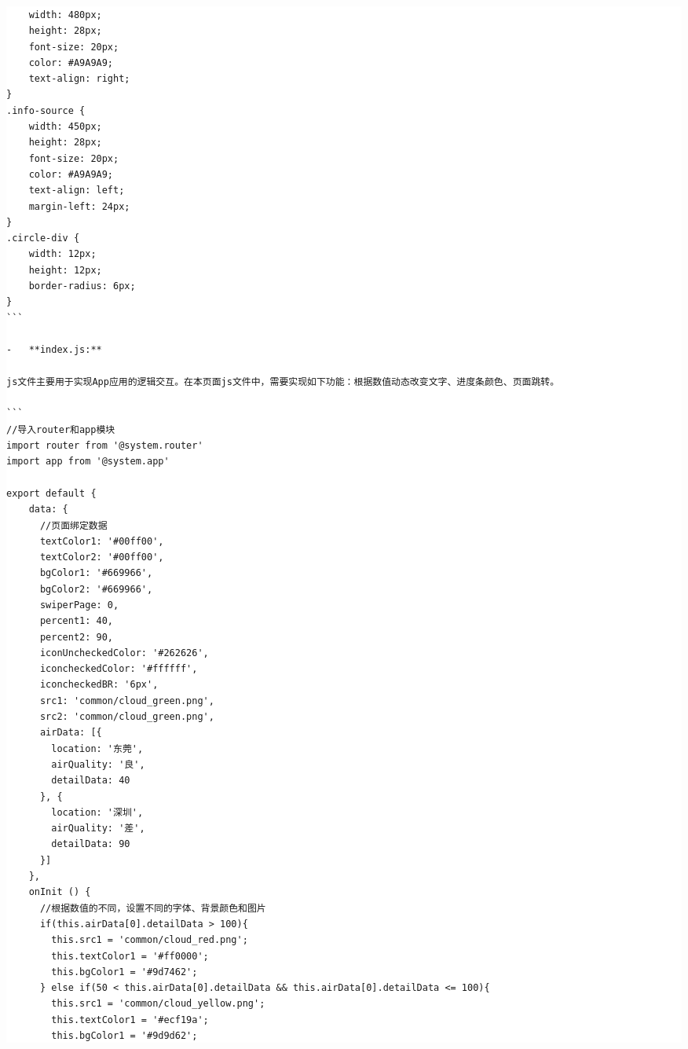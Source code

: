         width: 480px;
        height: 28px;
        font-size: 20px;
        color: #A9A9A9;
        text-align: right;
    }
    .info-source {
        width: 450px;
        height: 28px;
        font-size: 20px;
        color: #A9A9A9;
        text-align: left;
        margin-left: 24px;
    }
    .circle-div {
        width: 12px;
        height: 12px;
        border-radius: 6px;
    }
    ```

    -   **index.js:**

    js文件主要用于实现App应用的逻辑交互。在本页面js文件中，需要实现如下功能：根据数值动态改变文字、进度条颜色、页面跳转。

    ```
    //导入router和app模块
    import router from '@system.router'
    import app from '@system.app'
    
    export default {
        data: {
          //页面绑定数据
          textColor1: '#00ff00',
          textColor2: '#00ff00',
          bgColor1: '#669966',
          bgColor2: '#669966',
          swiperPage: 0,
          percent1: 40,
          percent2: 90,
          iconUncheckedColor: '#262626',
          iconcheckedColor: '#ffffff',
          iconcheckedBR: '6px',
          src1: 'common/cloud_green.png',
          src2: 'common/cloud_green.png',
          airData: [{
            location: '东莞',
            airQuality: '良',
            detailData: 40
          }, {
            location: '深圳',
            airQuality: '差',
            detailData: 90
          }]
        },
        onInit () {
          //根据数值的不同，设置不同的字体、背景颜色和图片
          if(this.airData[0].detailData > 100){
            this.src1 = 'common/cloud_red.png';
            this.textColor1 = '#ff0000';
            this.bgColor1 = '#9d7462';
          } else if(50 < this.airData[0].detailData && this.airData[0].detailData <= 100){
            this.src1 = 'common/cloud_yellow.png';
            this.textColor1 = '#ecf19a';
            this.bgColor1 = '#9d9d62';